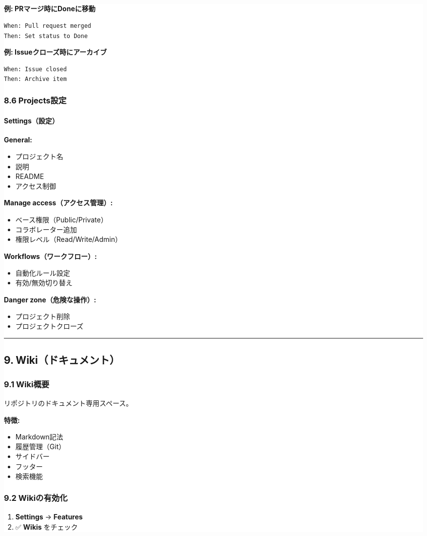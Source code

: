 **例: PRマージ時にDoneに移動**
```
When: Pull request merged
Then: Set status to Done
```

**例: Issueクローズ時にアーカイブ**
```
When: Issue closed
Then: Archive item
```

### 8.6 Projects設定

#### Settings（設定）

**General:**
- プロジェクト名
- 説明
- README
- アクセス制御

**Manage access（アクセス管理）:**
- ベース権限（Public/Private）
- コラボレーター追加
- 権限レベル（Read/Write/Admin）

**Workflows（ワークフロー）:**
- 自動化ルール設定
- 有効/無効切り替え

**Danger zone（危険な操作）:**
- プロジェクト削除
- プロジェクトクローズ

---

## 9. Wiki（ドキュメント）

### 9.1 Wiki概要

リポジトリのドキュメント専用スペース。

**特徴:**
- Markdown記法
- 履歴管理（Git）
- サイドバー
- フッター
- 検索機能

### 9.2 Wikiの有効化

1. **Settings** → **Features**
2. ✅ **Wikis** をチェック
